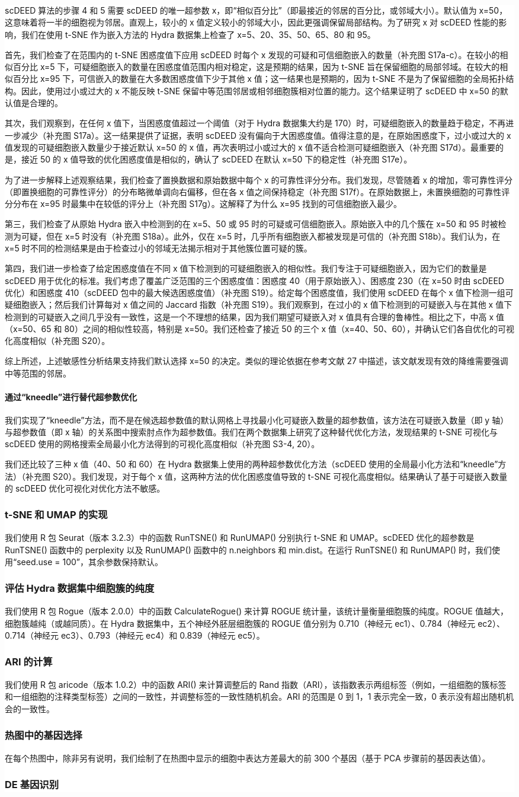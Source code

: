 scDEED 算法的步骤 4 和 5 需要 scDEED 的唯一超参数 x，即“相似百分比”（即最接近的邻居的百分比，或邻域大小）。默认值为 x=50，这意味着将一半的细胞视为邻居。直观上，较小的 x 值定义较小的邻域大小，因此更强调保留局部结构。为了研究 x 对 scDEED 性能的影响，我们在使用 t-SNE 作为嵌入方法的 Hydra 数据集上检查了 x=5、20、35、50、65、80 和 95。

首先，我们检查了在范围内的 t-SNE 困惑度值下应用 scDEED 时每个 x 发现的可疑和可信细胞嵌入的数量（补充图 S17a-c）。在较小的相似百分比 x=5 下，可疑细胞嵌入的数量在困惑度值范围内相对稳定，这是预期的结果，因为 t-SNE 旨在保留细胞的局部邻域。在较大的相似百分比 x=95 下，可信嵌入的数量在大多数困惑度值下少于其他 x 值；这一结果也是预期的，因为 t-SNE 不是为了保留细胞的全局拓扑结构。因此，使用过小或过大的 x 不能反映 t-SNE 保留中等范围邻居或相邻细胞簇相对位置的能力。这个结果证明了 scDEED 中 x=50 的默认值是合理的。

其次，我们观察到，在任何 x 值下，当困惑度值超过一个阈值（对于 Hydra 数据集大约是 170）时，可疑细胞嵌入的数量趋于稳定，不再进一步减少（补充图 S17a）。这一结果提供了证据，表明 scDEED 没有偏向于大困惑度值。值得注意的是，在原始困惑度下，过小或过大的 x 值发现的可疑细胞嵌入数量少于接近默认 x=50 的 x 值，再次表明过小或过大的 x 值不适合检测可疑细胞嵌入（补充图 S17d）。最重要的是，接近 50 的 x 值导致的优化困惑度值是相似的，确认了 scDEED 在默认 x=50 下的稳定性（补充图 S17e）。

为了进一步解释上述观察结果，我们检查了置换数据和原始数据中每个 x 的可靠性评分分布。我们发现，尽管随着 x 的增加，零可靠性评分（即置换细胞的可靠性评分）的分布略微单调向右偏移，但在各 x 值之间保持稳定（补充图 S17f）。在原始数据上，未置换细胞的可靠性评分分布在 x=95 时最集中在较低的评分上（补充图 S17g）。这解释了为什么 x=95 找到的可信细胞嵌入最少。

第三，我们检查了从原始 Hydra 嵌入中检测到的在 x=5、50 或 95 时的可疑或可信细胞嵌入。原始嵌入中的几个簇在 x=50 和 95 时被检测为可疑，但在 x=5 时没有（补充图 S18a）。此外，仅在 x=5 时，几乎所有细胞嵌入都被发现是可信的（补充图 S18b）。我们认为，在 x=5 时不同的检测结果是由于检查过小的邻域无法揭示相对于其他簇位置可疑的簇。

第四，我们进一步检查了给定困惑度值在不同 x 值下检测到的可疑细胞嵌入的相似性。我们专注于可疑细胞嵌入，因为它们的数量是 scDEED 用于优化的标准。我们考虑了覆盖广泛范围的三个困惑度值：困惑度 40（用于原始嵌入）、困惑度 230（在 x=50 时由 scDEED 优化）和困惑度 410（scDEED 包中的最大候选困惑度值）（补充图 S19）。给定每个困惑度值，我们使用 scDEED 在每个 x 值下检测一组可疑细胞嵌入；然后我们计算每对 x 值之间的 Jaccard 指数（补充图 S19）。我们观察到，在过小的 x 值下检测到的可疑嵌入与在其他 x 值下检测到的可疑嵌入之间几乎没有一致性，这是一个不理想的结果，因为我们期望可疑嵌入对 x 值具有合理的鲁棒性。相比之下，中高 x 值（x=50、65 和 80）之间的相似性较高，特别是 x=50。我们还检查了接近 50 的三个 x 值（x=40、50、60），并确认它们各自优化的可视化高度相似（补充图 S20）。

综上所述，上述敏感性分析结果支持我们默认选择 x=50 的决定。类似的理论依据在参考文献 27 中描述，该文献发现有效的降维需要强调中等范围的邻居。

#### 通过“kneedle”进行替代超参数优化

我们实现了“kneedle”方法，而不是在候选超参数值的默认网格上寻找最小化可疑嵌入数量的超参数值，该方法在可疑嵌入数量（即 y 轴）与超参数值（即 x 轴）的关系图中搜索肘点作为超参数值。我们在两个数据集上研究了这种替代优化方法，发现结果的 t-SNE 可视化与 scDEED 使用的网格搜索全局最小化方法得到的可视化高度相似（补充图 S3-4, 20）。

我们还比较了三种 x 值（40、50 和 60）在 Hydra 数据集上使用的两种超参数优化方法（scDEED 使用的全局最小化方法和“kneedle”方法）（补充图 S20）。我们发现，对于每个 x 值，这两种方法的优化困惑度值导致的 t-SNE 可视化高度相似。结果确认了基于可疑嵌入数量的 scDEED 优化可视化对优化方法不敏感。

### t-SNE 和 UMAP 的实现

我们使用 R 包 Seurat（版本 3.2.3）中的函数 RunTSNE() 和 RunUMAP() 分别执行 t-SNE 和 UMAP。scDEED 优化的超参数是 RunTSNE() 函数中的 perplexity 以及 RunUMAP() 函数中的 n.neighbors 和 min.dist。在运行 RunTSNE() 和 RunUMAP() 时，我们使用“seed.use = 100”，其余参数保持默认。

### 评估 Hydra 数据集中细胞簇的纯度

我们使用 R 包 Rogue（版本 2.0.0）中的函数 CalculateRogue() 来计算 ROGUE 统计量，该统计量衡量细胞簇的纯度。ROGUE 值越大，细胞簇越纯（或越同质）。在 Hydra 数据集中，五个神经外胚层细胞簇的 ROGUE 值分别为 0.710（神经元 ec1）、0.784（神经元 ec2）、0.714（神经元 ec3）、0.793（神经元 ec4）和 0.839（神经元 ec5）。

### ARI 的计算

我们使用 R 包 aricode（版本 1.0.2）中的函数 ARI() 来计算调整后的 Rand 指数（ARI），该指数表示两组标签（例如，一组细胞的簇标签和一组细胞的注释类型标签）之间的一致性，并调整标签的一致性随机机会。ARI 的范围是 0 到 1，1 表示完全一致，0 表示没有超出随机机会的一致性。

### 热图中的基因选择

在每个热图中，除非另有说明，我们绘制了在热图中显示的细胞中表达方差最大的前 300 个基因（基于 PCA 步骤前的基因表达值）。

### DE 基因识别
